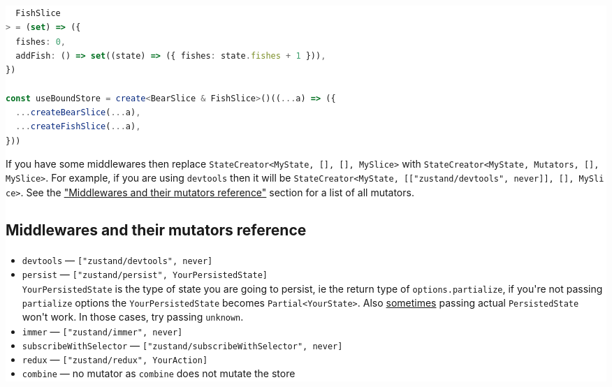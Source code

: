```ts
  FishSlice
> = (set) => ({
  fishes: 0,
  addFish: () => set((state) => ({ fishes: state.fishes + 1 })),
})

const useBoundStore = create<BearSlice & FishSlice>()((...a) => ({
  ...createBearSlice(...a),
  ...createFishSlice(...a),
}))
```

If you have some middlewares then replace `StateCreator<MyState, [], [], MySlice>` with `StateCreator<MyState, Mutators, [], MySlice>`. For example, if you are using `devtools` then it will be `StateCreator<MyState, [["zustand/devtools", never]], [], MySlice>`. See the ["Middlewares and their mutators reference"](#middlewares-and-their-mutators-reference) section for a list of all mutators.

## Middlewares and their mutators reference

- `devtools` — `["zustand/devtools", never]`
- `persist` — `["zustand/persist", YourPersistedState]`<br/>
  `YourPersistedState` is the type of state you are going to persist, ie the return type of `options.partialize`, if you're not passing `partialize` options the `YourPersistedState` becomes `Partial<YourState>`. Also [sometimes](https://github.com/pmndrs/zustand/issues/980#issuecomment-1162289836) passing actual `PersistedState` won't work. In those cases, try passing `unknown`.
- `immer` — `["zustand/immer", never]`
- `subscribeWithSelector` — `["zustand/subscribeWithSelector", never]`
- `redux` — `["zustand/redux", YourAction]`
- `combine` — no mutator as `combine` does not mutate the store
